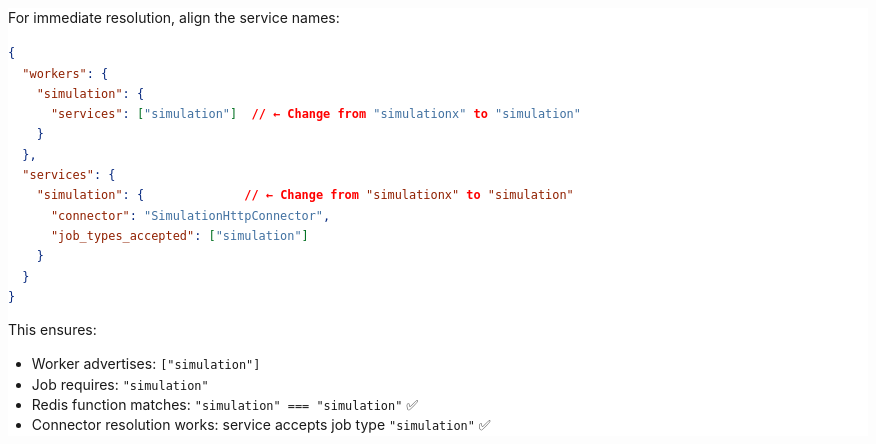 For immediate resolution, align the service names:

```json
{
  "workers": {
    "simulation": {
      "services": ["simulation"]  // ← Change from "simulationx" to "simulation"
    }
  },
  "services": {  
    "simulation": {              // ← Change from "simulationx" to "simulation"
      "connector": "SimulationHttpConnector",
      "job_types_accepted": ["simulation"]
    }
  }
}
```

This ensures:
- Worker advertises: `["simulation"]`
- Job requires: `"simulation"`  
- Redis function matches: `"simulation" === "simulation"` ✅
- Connector resolution works: service accepts job type `"simulation"` ✅
